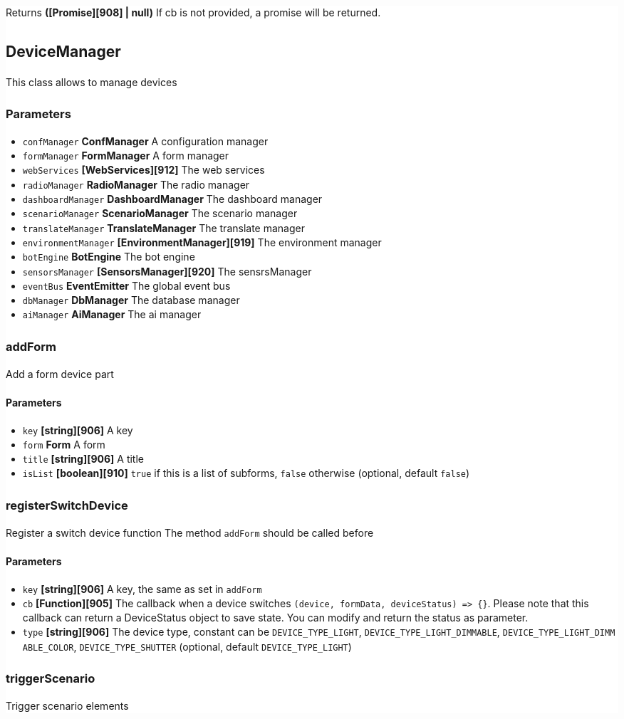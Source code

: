 Returns **([Promise][908] | null)** If cb is not provided, a promise will be returned.

## DeviceManager

This class allows to manage devices

### Parameters

-   `confManager` **ConfManager** A configuration manager
-   `formManager` **FormManager** A form manager
-   `webServices` **[WebServices][912]** The web services
-   `radioManager` **RadioManager** The radio manager
-   `dashboardManager` **DashboardManager** The dashboard manager
-   `scenarioManager` **ScenarioManager** The scenario manager
-   `translateManager` **TranslateManager** The translate manager
-   `environmentManager` **[EnvironmentManager][919]** The environment manager
-   `botEngine` **BotEngine** The bot engine
-   `sensorsManager` **[SensorsManager][920]** The sensrsManager
-   `eventBus` **EventEmitter** The global event bus
-   `dbManager` **DbManager** The database manager
-   `aiManager` **AiManager** The ai manager

### addForm

Add a form device part

#### Parameters

-   `key` **[string][906]** A key
-   `form` **Form** A form
-   `title` **[string][906]** A title
-   `isList` **[boolean][910]** `true` if this is a list of subforms, `false` otherwise (optional, default `false`)

### registerSwitchDevice

Register a switch device function
The method `addForm` should be called before

#### Parameters

-   `key` **[string][906]** A key, the same as set in `addForm`
-   `cb` **[Function][905]** The callback when a device switches `(device, formData, deviceStatus) => {}`. Please note that this callback can return a DeviceStatus object to save state. You can modify and return the status as parameter.
-   `type` **[string][906]** The device type, constant can be `DEVICE_TYPE_LIGHT`, `DEVICE_TYPE_LIGHT_DIMMABLE`, `DEVICE_TYPE_LIGHT_DIMMABLE_COLOR`, `DEVICE_TYPE_SHUTTER` (optional, default `DEVICE_TYPE_LIGHT`)

### triggerScenario

Trigger scenario elements
